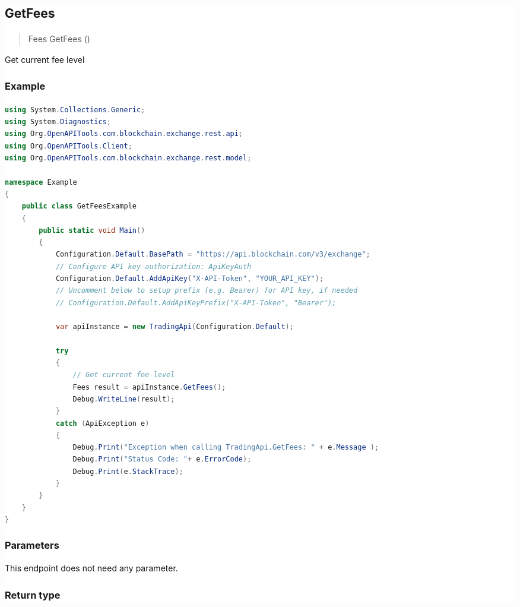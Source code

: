 
## GetFees

> Fees GetFees ()

Get current fee level

### Example

```csharp
using System.Collections.Generic;
using System.Diagnostics;
using Org.OpenAPITools.com.blockchain.exchange.rest.api;
using Org.OpenAPITools.Client;
using Org.OpenAPITools.com.blockchain.exchange.rest.model;

namespace Example
{
    public class GetFeesExample
    {
        public static void Main()
        {
            Configuration.Default.BasePath = "https://api.blockchain.com/v3/exchange";
            // Configure API key authorization: ApiKeyAuth
            Configuration.Default.AddApiKey("X-API-Token", "YOUR_API_KEY");
            // Uncomment below to setup prefix (e.g. Bearer) for API key, if needed
            // Configuration.Default.AddApiKeyPrefix("X-API-Token", "Bearer");

            var apiInstance = new TradingApi(Configuration.Default);

            try
            {
                // Get current fee level
                Fees result = apiInstance.GetFees();
                Debug.WriteLine(result);
            }
            catch (ApiException e)
            {
                Debug.Print("Exception when calling TradingApi.GetFees: " + e.Message );
                Debug.Print("Status Code: "+ e.ErrorCode);
                Debug.Print(e.StackTrace);
            }
        }
    }
}
```

### Parameters

This endpoint does not need any parameter.

### Return type
